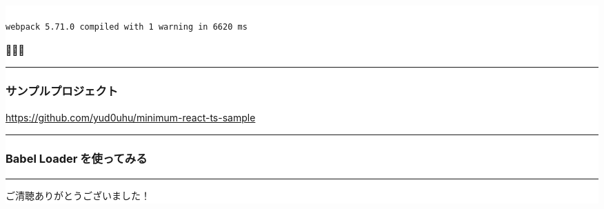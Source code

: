 ```sh

webpack 5.71.0 compiled with 1 warning in 6620 ms
```

🎉🎉🎉

---

### サンプルプロジェクト

https://github.com/yud0uhu/minimum-react-ts-sample

---

### Babel Loader を使ってみる

---

ご清聴ありがとうございました！
